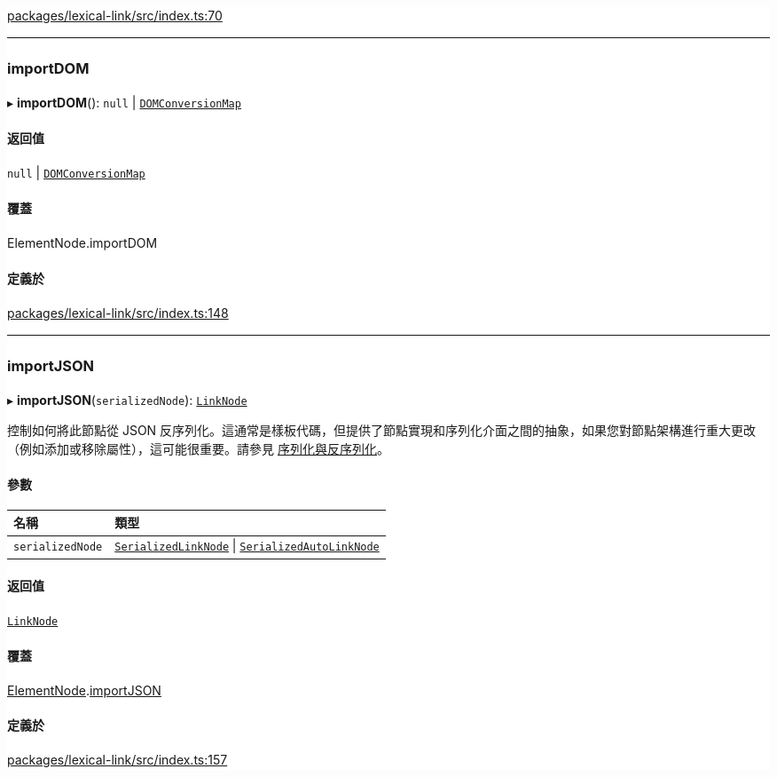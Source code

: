 [packages/lexical-link/src/index.ts:70](https://github.com/facebook/lexical/tree/main/packages/lexical-link/src/index.ts#L70)

---

### importDOM

▸ **importDOM**(): `null` \| [`DOMConversionMap`](../modules/lexical.md#domconversionmap)

#### 返回值

`null` \| [`DOMConversionMap`](../modules/lexical.md#domconversionmap)

#### 覆蓋

ElementNode.importDOM

#### 定義於

[packages/lexical-link/src/index.ts:148](https://github.com/facebook/lexical/tree/main/packages/lexical-link/src/index.ts#L148)

---

### importJSON

▸ **importJSON**(`serializedNode`): [`LinkNode`](lexical_link.LinkNode.md)

控制如何將此節點從 JSON 反序列化。這通常是樣板代碼，但提供了節點實現和序列化介面之間的抽象，如果您對節點架構進行重大更改（例如添加或移除屬性），這可能很重要。請參見 [序列化與反序列化](https://lexical.dev/docs/concepts/serialization#lexical---html)。

#### 參數

| 名稱             | 類型                                                                                                                                                   |
| :--------------- | :----------------------------------------------------------------------------------------------------------------------------------------------------- |
| `serializedNode` | [`SerializedLinkNode`](../modules/lexical_link.md#serializedlinknode) \| [`SerializedAutoLinkNode`](../modules/lexical_link.md#serializedautolinknode) |

#### 返回值

[`LinkNode`](lexical_link.LinkNode.md)

#### 覆蓋

[ElementNode](lexical.ElementNode.md).[importJSON](lexical.ElementNode.md#importjson)

#### 定義於

[packages/lexical-link/src/index.ts:157](https://github.com/facebook/lexical/tree/main/packages/lexical-link/src/index.ts#L157)
